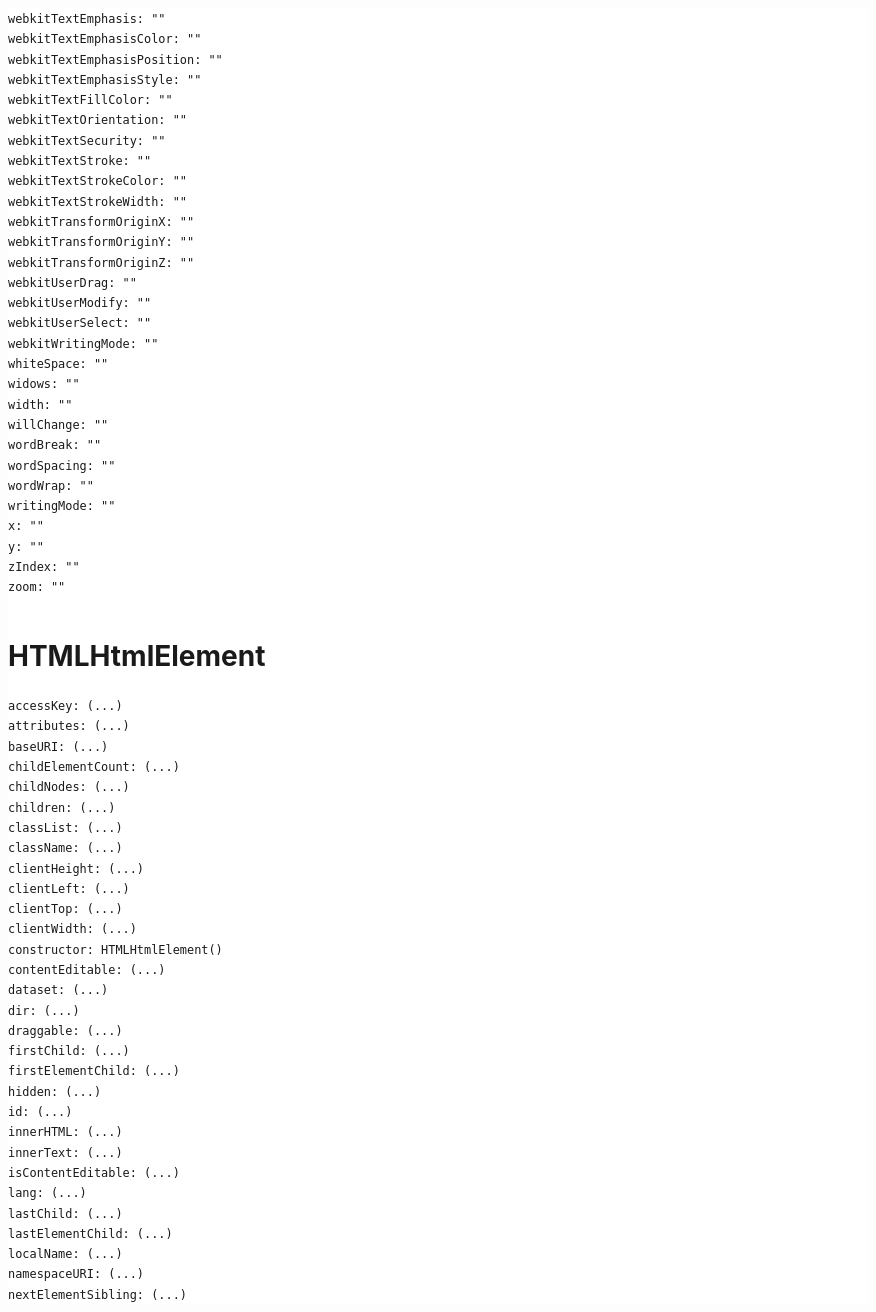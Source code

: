 ```
webkitTextEmphasis: ""
webkitTextEmphasisColor: ""
webkitTextEmphasisPosition: ""
webkitTextEmphasisStyle: ""
webkitTextFillColor: ""
webkitTextOrientation: ""
webkitTextSecurity: ""
webkitTextStroke: ""
webkitTextStrokeColor: ""
webkitTextStrokeWidth: ""
webkitTransformOriginX: ""
webkitTransformOriginY: ""
webkitTransformOriginZ: ""
webkitUserDrag: ""
webkitUserModify: ""
webkitUserSelect: ""
webkitWritingMode: ""
whiteSpace: ""
widows: ""
width: ""
willChange: ""
wordBreak: ""
wordSpacing: ""
wordWrap: ""
writingMode: ""
x: ""
y: ""
zIndex: ""
zoom: ""
```
HTMLHtmlElement
===============
```
accessKey: (...)
attributes: (...)
baseURI: (...)
childElementCount: (...)
childNodes: (...)
children: (...)
classList: (...)
className: (...)
clientHeight: (...)
clientLeft: (...)
clientTop: (...)
clientWidth: (...)
constructor: HTMLHtmlElement()
contentEditable: (...)
dataset: (...)
dir: (...)
draggable: (...)
firstChild: (...)
firstElementChild: (...)
hidden: (...)
id: (...)
innerHTML: (...)
innerText: (...)
isContentEditable: (...)
lang: (...)
lastChild: (...)
lastElementChild: (...)
localName: (...)
namespaceURI: (...)
nextElementSibling: (...)
```